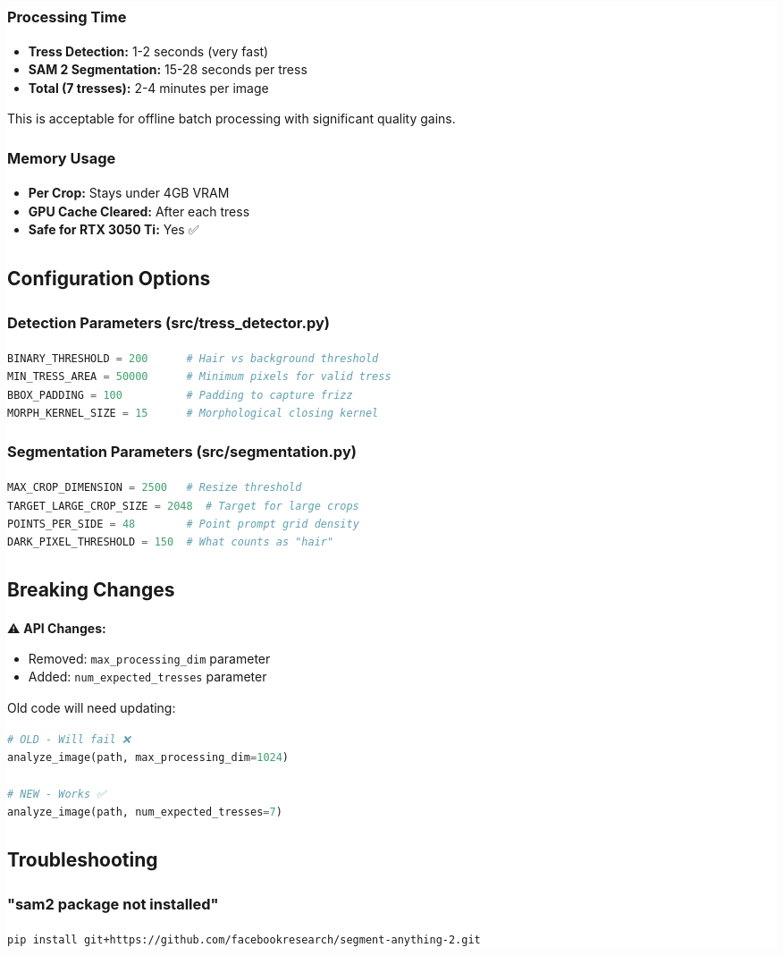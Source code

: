 ### Processing Time
- **Tress Detection:** 1-2 seconds (very fast)
- **SAM 2 Segmentation:** 15-28 seconds per tress
- **Total (7 tresses):** 2-4 minutes per image

This is acceptable for offline batch processing with significant quality gains.

### Memory Usage
- **Per Crop:** Stays under 4GB VRAM
- **GPU Cache Cleared:** After each tress
- **Safe for RTX 3050 Ti:** Yes ✅

## Configuration Options

### Detection Parameters (src/tress_detector.py)
```python
BINARY_THRESHOLD = 200      # Hair vs background threshold
MIN_TRESS_AREA = 50000      # Minimum pixels for valid tress
BBOX_PADDING = 100          # Padding to capture frizz
MORPH_KERNEL_SIZE = 15      # Morphological closing kernel
```

### Segmentation Parameters (src/segmentation.py)
```python
MAX_CROP_DIMENSION = 2500   # Resize threshold
TARGET_LARGE_CROP_SIZE = 2048  # Target for large crops
POINTS_PER_SIDE = 48        # Point prompt grid density
DARK_PIXEL_THRESHOLD = 150  # What counts as "hair"
```

## Breaking Changes

⚠️ **API Changes:**
- Removed: `max_processing_dim` parameter
- Added: `num_expected_tresses` parameter

Old code will need updating:
```python
# OLD - Will fail ❌
analyze_image(path, max_processing_dim=1024)

# NEW - Works ✅
analyze_image(path, num_expected_tresses=7)
```

## Troubleshooting

### "sam2 package not installed"
```bash
pip install git+https://github.com/facebookresearch/segment-anything-2.git
```
